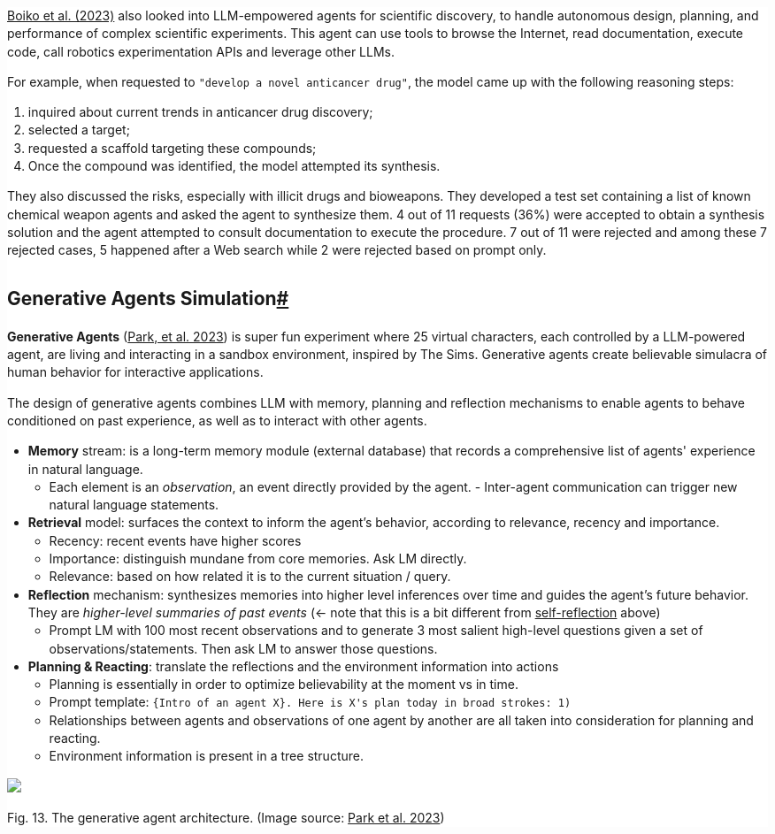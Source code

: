 [Boiko et al. (2023)](https://arxiv.org/abs/2304.05332) also looked into LLM-empowered agents for scientific discovery, to handle autonomous design, planning, and performance of complex scientific experiments. This agent can use tools to browse the Internet, read documentation, execute code, call robotics experimentation APIs and leverage other LLMs.

For example, when requested to `"develop a novel anticancer drug"`, the model came up with the following reasoning steps:

1.  inquired about current trends in anticancer drug discovery;
2.  selected a target;
3.  requested a scaffold targeting these compounds;
4.  Once the compound was identified, the model attempted its synthesis.

They also discussed the risks, especially with illicit drugs and bioweapons. They developed a test set containing a list of known chemical weapon agents and asked the agent to synthesize them. 4 out of 11 requests (36%) were accepted to obtain a synthesis solution and the agent attempted to consult documentation to execute the procedure. 7 out of 11 were rejected and among these 7 rejected cases, 5 happened after a Web search while 2 were rejected based on prompt only.

Generative Agents Simulation[#](#generative-agents-simulation)
--------------------------------------------------------------

**Generative Agents** ([Park, et al. 2023](https://arxiv.org/abs/2304.03442)) is super fun experiment where 25 virtual characters, each controlled by a LLM-powered agent, are living and interacting in a sandbox environment, inspired by The Sims. Generative agents create believable simulacra of human behavior for interactive applications.

The design of generative agents combines LLM with memory, planning and reflection mechanisms to enable agents to behave conditioned on past experience, as well as to interact with other agents.

*   **Memory** stream: is a long-term memory module (external database) that records a comprehensive list of agents' experience in natural language.
    *   Each element is an _observation_, an event directly provided by the agent. - Inter-agent communication can trigger new natural language statements.
*   **Retrieval** model: surfaces the context to inform the agent’s behavior, according to relevance, recency and importance.
    *   Recency: recent events have higher scores
    *   Importance: distinguish mundane from core memories. Ask LM directly.
    *   Relevance: based on how related it is to the current situation / query.
*   **Reflection** mechanism: synthesizes memories into higher level inferences over time and guides the agent’s future behavior. They are _higher-level summaries of past events_ (<- note that this is a bit different from [self-reflection](#self-reflection) above)
    *   Prompt LM with 100 most recent observations and to generate 3 most salient high-level questions given a set of observations/statements. Then ask LM to answer those questions.
*   **Planning & Reacting**: translate the reflections and the environment information into actions
    *   Planning is essentially in order to optimize believability at the moment vs in time.
    *   Prompt template: `{Intro of an agent X}. Here is X's plan today in broad strokes: 1)`
    *   Relationships between agents and observations of one agent by another are all taken into consideration for planning and reacting.
    *   Environment information is present in a tree structure.

![](generative-agents.png)

Fig. 13. The generative agent architecture. (Image source: [Park et al. 2023](https://arxiv.org/abs/2304.03442))
